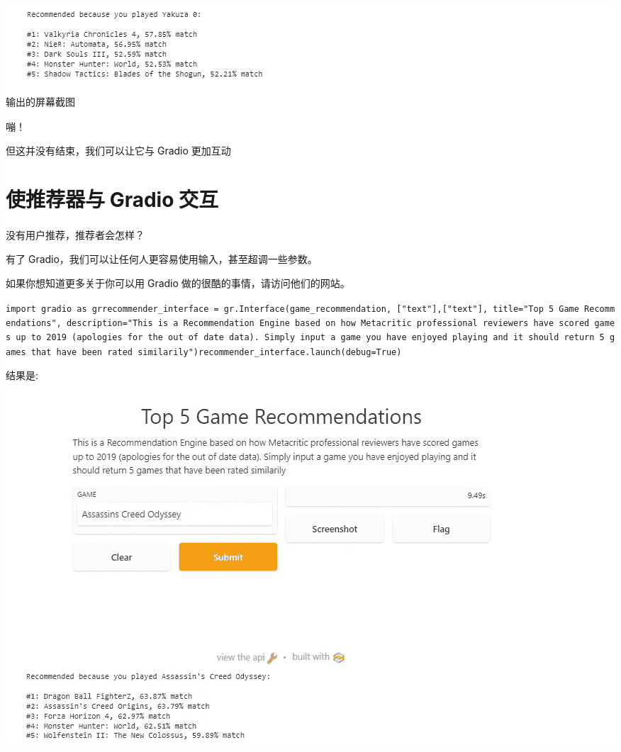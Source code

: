 ![](img/380979cbcc930998e9990747d1811aef.png)

输出的屏幕截图

嘣！

但这并没有结束，我们可以让它与 Gradio 更加互动

# 使推荐器与 Gradio 交互

没有用户推荐，推荐者会怎样？

有了 Gradio，我们可以让任何人更容易使用输入，甚至超调一些参数。

如果你想知道更多关于你可以用 Gradio 做的很酷的事情，请访问他们的网站。

```
import gradio as grrecommender_interface = gr.Interface(game_recommendation, ["text"],["text"], title="Top 5 Game Recommendations", description="This is a Recommendation Engine based on how Metacritic professional reviewers have scored games up to 2019 (apologies for the out of date data). Simply input a game you have enjoyed playing and it should return 5 games that have been rated similarily")recommender_interface.launch(debug=True)
```

结果是:

![](img/e0bfdf1ee72eb9d72abc3aeec536e664.png)
